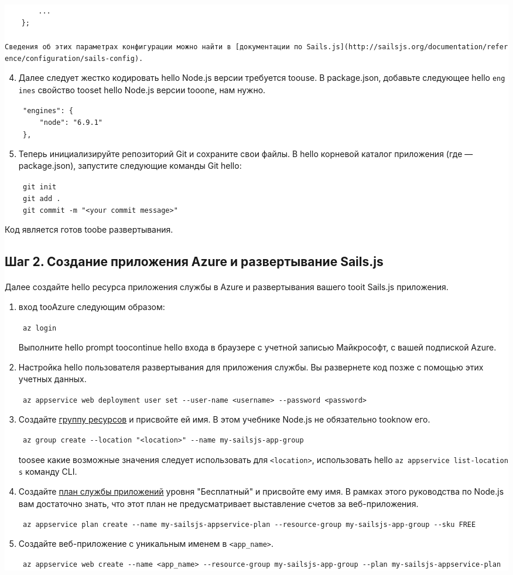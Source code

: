            ...
        };

    Сведения об этих параметрах конфигурации можно найти в [документации по Sails.js](http://sailsjs.org/documentation/reference/configuration/sails-config).

4. Далее следует жестко кодировать hello Node.js версии требуется toouse. В package.json, добавьте следующее hello `engines` свойство tooset hello Node.js версии tooone, нам нужно.

        "engines": {
            "node": "6.9.1"
        },

5. Теперь инициализируйте репозиторий Git и сохраните свои файлы. В hello корневой каталог приложения (где — package.json), запустите следующие команды Git hello:

        git init
        git add .
        git commit -m "<your commit message>"

Код является готов toobe развертывания. 

## <a name="step-2-create-an-azure-app-and-deploy-sailsjs"></a>Шаг 2. Создание приложения Azure и развертывание Sails.js

Далее создайте hello ресурса приложения службы в Azure и развертывания вашего tooit Sails.js приложения.

1. вход tooAzure следующим образом:

        az login

    Выполните hello prompt toocontinue hello входа в браузере с учетной записью Майкрософт, с вашей подпиской Azure.

3. Настройка hello пользователя развертывания для приложения службы. Вы развернете код позже с помощью этих учетных данных.
   
        az appservice web deployment user set --user-name <username> --password <password>

3. Создайте [группу ресурсов](../azure-resource-manager/resource-group-overview.md) и присвойте ей имя. В этом учебнике Node.js не обязательно tooknow его.

        az group create --location "<location>" --name my-sailsjs-app-group

    toosee какие возможные значения следует использовать для `<location>`, использовать hello `az appservice list-locations` команду CLI.

3. Создайте [план службы приложений](../app-service/azure-web-sites-web-hosting-plans-in-depth-overview.md) уровня "Бесплатный" и присвойте ему имя. В рамках этого руководства по Node.js вам достаточно знать, что этот план не предусматривает выставление счетов за веб-приложения.

        az appservice plan create --name my-sailsjs-appservice-plan --resource-group my-sailsjs-app-group --sku FREE

4. Создайте веб-приложение с уникальным именем в `<app_name>`.

        az appservice web create --name <app_name> --resource-group my-sailsjs-app-group --plan my-sailsjs-appservice-plan
